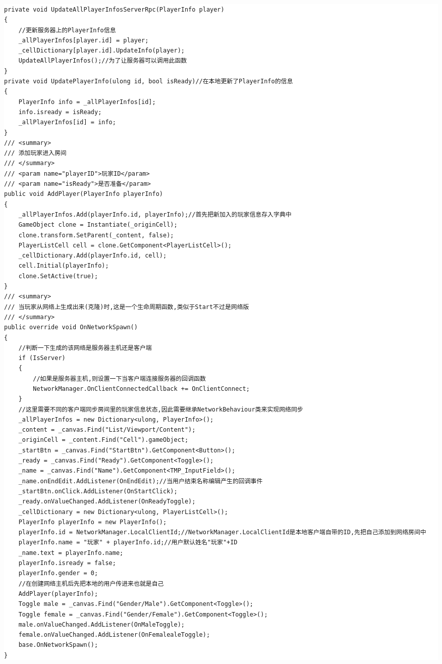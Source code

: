     private void UpdateAllPlayerInfosServerRpc(PlayerInfo player)
    {
        //更新服务器上的PlayerInfo信息
        _allPlayerInfos[player.id] = player;
        _cellDictionary[player.id].UpdateInfo(player);
        UpdateAllPlayerInfos();//为了让服务器可以调用此函数
    }
    private void UpdatePlayerInfo(ulong id, bool isReady)//在本地更新了PlayerInfo的信息
    {
        PlayerInfo info = _allPlayerInfos[id];
        info.isready = isReady;
        _allPlayerInfos[id] = info;
    }
    /// <summary>
    /// 添加玩家进入房间
    /// </summary>
    /// <param name="playerID">玩家ID</param>
    /// <param name="isReady">是否准备</param>
    public void AddPlayer(PlayerInfo playerInfo)
    {
        _allPlayerInfos.Add(playerInfo.id, playerInfo);//首先把新加入的玩家信息存入字典中
        GameObject clone = Instantiate(_originCell);
        clone.transform.SetParent(_content, false);
        PlayerListCell cell = clone.GetComponent<PlayerListCell>();
        _cellDictionary.Add(playerInfo.id, cell);
        cell.Initial(playerInfo);
        clone.SetActive(true);
    }
    /// <summary>
    /// 当玩家从网络上生成出来(克隆)时,这是一个生命周期函数,类似于Start不过是网络版
    /// </summary>
    public override void OnNetworkSpawn()
    {
        //判断一下生成的该网络是服务器主机还是客户端
        if (IsServer)
        {
            //如果是服务器主机,则设置一下当客户端连接服务器的回调函数
            NetworkManager.OnClientConnectedCallback += OnClientConnect;
        }
        //这里需要不同的客户端同步房间里的玩家信息状态,因此需要继承NetworkBehaviour类来实现网络同步
        _allPlayerInfos = new Dictionary<ulong, PlayerInfo>();
        _content = _canvas.Find("List/Viewport/Content");
        _originCell = _content.Find("Cell").gameObject;
        _startBtn = _canvas.Find("StartBtn").GetComponent<Button>();
        _ready = _canvas.Find("Ready").GetComponent<Toggle>();
        _name = _canvas.Find("Name").GetComponent<TMP_InputField>();
        _name.onEndEdit.AddListener(OnEndEdit);//当用户结束名称编辑产生的回调事件
        _startBtn.onClick.AddListener(OnStartClick);
        _ready.onValueChanged.AddListener(OnReadyToggle);
        _cellDictionary = new Dictionary<ulong, PlayerListCell>();
        PlayerInfo playerInfo = new PlayerInfo();
        playerInfo.id = NetworkManager.LocalClientId;//NetworkManager.LocalClientId是本地客户端自带的ID,先把自己添加到网络房间中
        playerInfo.name = "玩家" + playerInfo.id;//用户默认姓名"玩家"+ID
        _name.text = playerInfo.name;
        playerInfo.isready = false;
        playerInfo.gender = 0;
        //在创建网络主机后先把本地的用户传进来也就是自己
        AddPlayer(playerInfo);
        Toggle male = _canvas.Find("Gender/Male").GetComponent<Toggle>();
        Toggle female = _canvas.Find("Gender/Female").GetComponent<Toggle>();
        male.onValueChanged.AddListener(OnMaleToggle);
        female.onValueChanged.AddListener(OnFemalealeToggle);
        base.OnNetworkSpawn();
    }